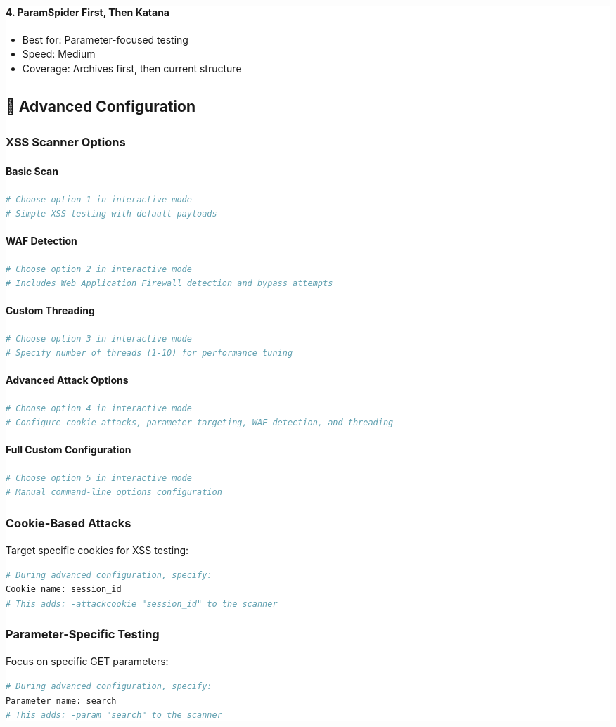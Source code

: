 #### 4. ParamSpider First, Then Katana
- Best for: Parameter-focused testing
- Speed: Medium
- Coverage: Archives first, then current structure

## 🔧 Advanced Configuration

### XSS Scanner Options

#### Basic Scan
```bash
# Choose option 1 in interactive mode
# Simple XSS testing with default payloads
```

#### WAF Detection
```bash
# Choose option 2 in interactive mode
# Includes Web Application Firewall detection and bypass attempts
```

#### Custom Threading
```bash
# Choose option 3 in interactive mode
# Specify number of threads (1-10) for performance tuning
```

#### Advanced Attack Options
```bash
# Choose option 4 in interactive mode
# Configure cookie attacks, parameter targeting, WAF detection, and threading
```

#### Full Custom Configuration
```bash
# Choose option 5 in interactive mode
# Manual command-line options configuration
```

### Cookie-Based Attacks
Target specific cookies for XSS testing:
```bash
# During advanced configuration, specify:
Cookie name: session_id
# This adds: -attackcookie "session_id" to the scanner
```

### Parameter-Specific Testing
Focus on specific GET parameters:
```bash
# During advanced configuration, specify:
Parameter name: search
# This adds: -param "search" to the scanner
```

